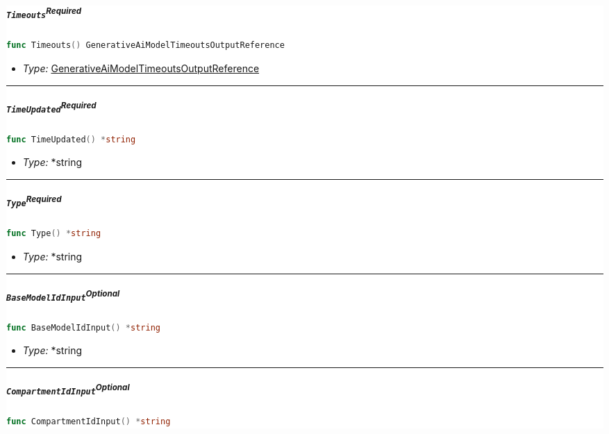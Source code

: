 
##### `Timeouts`<sup>Required</sup> <a name="Timeouts" id="rhizo-co-terraform-provider-oci.generativeAiModel.GenerativeAiModel.property.timeouts"></a>

```go
func Timeouts() GenerativeAiModelTimeoutsOutputReference
```

- *Type:* <a href="#rhizo-co-terraform-provider-oci.generativeAiModel.GenerativeAiModelTimeoutsOutputReference">GenerativeAiModelTimeoutsOutputReference</a>

---

##### `TimeUpdated`<sup>Required</sup> <a name="TimeUpdated" id="rhizo-co-terraform-provider-oci.generativeAiModel.GenerativeAiModel.property.timeUpdated"></a>

```go
func TimeUpdated() *string
```

- *Type:* *string

---

##### `Type`<sup>Required</sup> <a name="Type" id="rhizo-co-terraform-provider-oci.generativeAiModel.GenerativeAiModel.property.type"></a>

```go
func Type() *string
```

- *Type:* *string

---

##### `BaseModelIdInput`<sup>Optional</sup> <a name="BaseModelIdInput" id="rhizo-co-terraform-provider-oci.generativeAiModel.GenerativeAiModel.property.baseModelIdInput"></a>

```go
func BaseModelIdInput() *string
```

- *Type:* *string

---

##### `CompartmentIdInput`<sup>Optional</sup> <a name="CompartmentIdInput" id="rhizo-co-terraform-provider-oci.generativeAiModel.GenerativeAiModel.property.compartmentIdInput"></a>

```go
func CompartmentIdInput() *string
```

